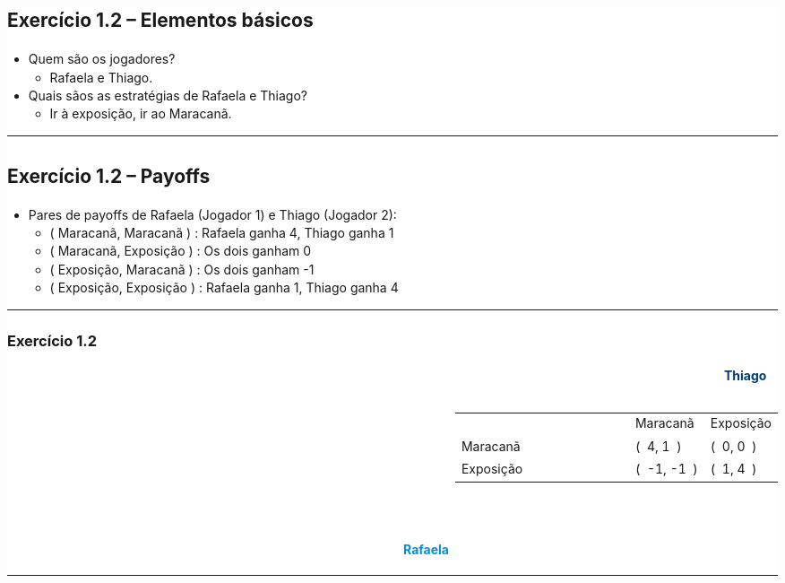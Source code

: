 ## Exercício 1.2 – Elementos básicos

* Quem são os jogadores? 
  - Rafaela e Thiago.
* Quais sãos as estratégias de Rafaela e Thiago? 
  - Ir à exposição, ir ao Maracanã.

---

## Exercício 1.2 – Payoffs

- Pares de payoffs de Rafaela (Jogador 1) e Thiago (Jogador 2):
  - ( Maracanã, Maracanã ) : Rafaela ganha 4, Thiago ganha 1
  - ( Maracanã, Exposição ) : Os dois ganham 0
  - ( Exposição, Maracanã ) : Os dois ganham -1
  - ( Exposição, Exposição ) : Rafaela ganha 1, Thiago ganha 4

---

### Exercício 1.2

<div class="columns" style="grid-template-columns: auto auto auto auto; gap: 0.5rem;">
<div style="line-height: 200%; margin: 190px 0 auto auto;">
<b style="color: #058ED0;">Rafaela</b>
</div>
<div>
<div style="margin: 0 10px 30px 300px;"><b style="color: #003E7E; text-align: center;">Thiago</b></div>

<table>
  <tr class="game action player2"> 
    <td></td>
    <td>Maracanã</td>
    <td>Exposição</td>
  </tr>
  <tr>
    <td class="game action player1" style="width: 180px;">Maracanã</td>
    <td class="game">(&nbsp;
      <span class="payoff player1">4</span>, 
      <span class="payoff player2">1</span>
    &nbsp;)</td>
    <td class="game">(&nbsp;
      <span class="payoff player1">0</span>, 
      <span class="payoff player2">0</span>
    &nbsp;)</td>
  </tr>
  <tr>
    <td class="game action player1">Exposição</td>
    <td class="game">(&nbsp;
      <span class="payoff player1">-1</span>, 
      <span class="payoff player2">-1</span>
    &nbsp;)</td>
    <td class="game">(&nbsp;
      <span class="payoff player1">1</span>, 
      <span class="payoff player2">4</span>
    &nbsp;)</td>
  </tr>
</table>
</div>
</div>

---